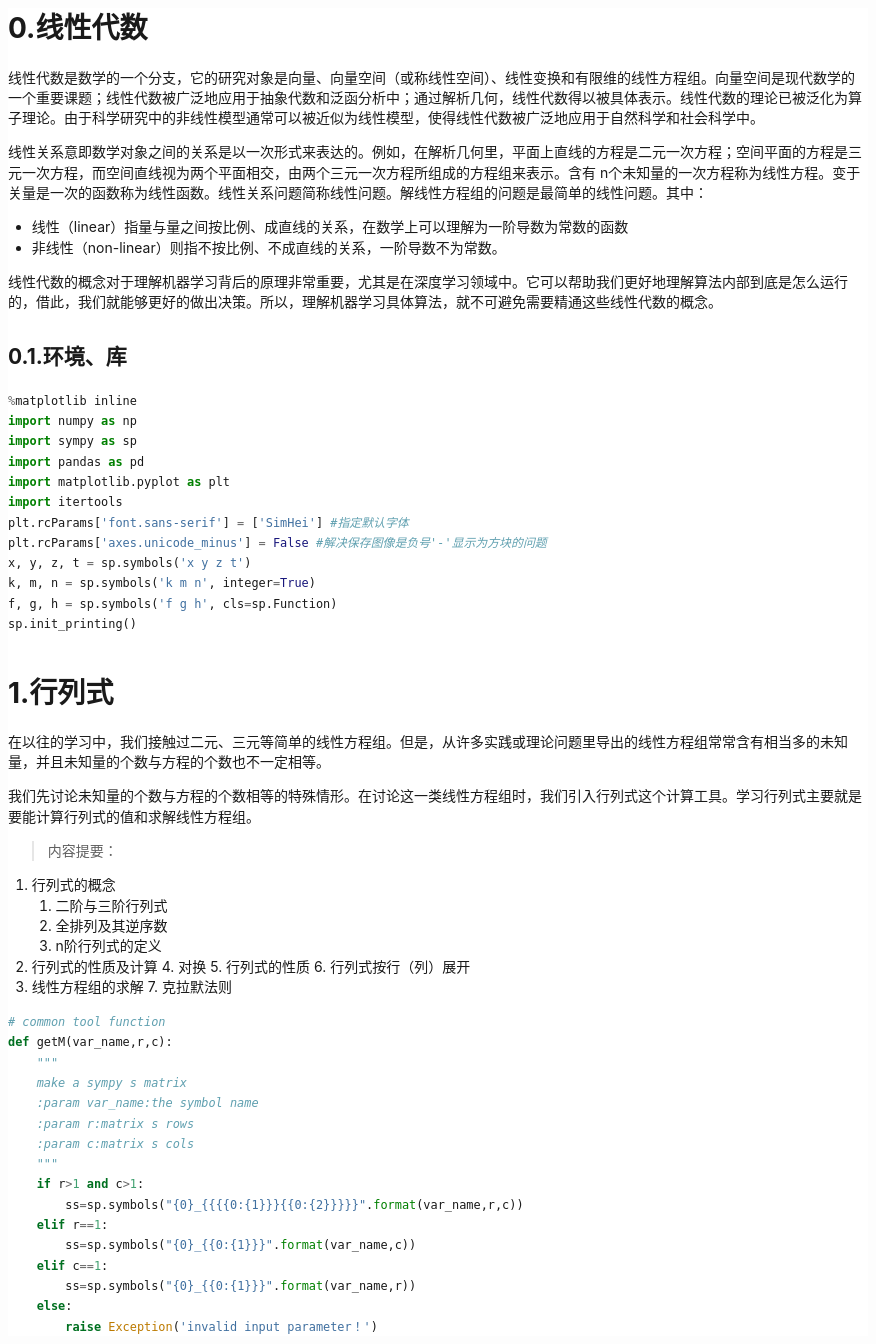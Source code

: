 # 0.线性代数
线性代数是数学的一个分支，它的研究对象是向量、向量空间（或称线性空间）、线性变换和有限维的线性方程组。向量空间是现代数学的一个重要课题；线性代数被广泛地应用于抽象代数和泛函分析中；通过解析几何，线性代数得以被具体表示。线性代数的理论已被泛化为算子理论。由于科学研究中的非线性模型通常可以被近似为线性模型，使得线性代数被广泛地应用于自然科学和社会科学中。

线性关系意即数学对象之间的关系是以一次形式来表达的。例如，在解析几何里，平面上直线的方程是二元一次方程；空间平面的方程是三元一次方程，而空间直线视为两个平面相交，由两个三元一次方程所组成的方程组来表示。含有 n个未知量的一次方程称为线性方程。变于关量是一次的函数称为线性函数。线性关系问题简称线性问题。解线性方程组的问题是最简单的线性问题。其中：
* 线性（linear）指量与量之间按比例、成直线的关系，在数学上可以理解为一阶导数为常数的函数
* 非线性（non-linear）则指不按比例、不成直线的关系，一阶导数不为常数。

线性代数的概念对于理解机器学习背后的原理非常重要，尤其是在深度学习领域中。它可以帮助我们更好地理解算法内部到底是怎么运行的，借此，我们就能够更好的做出决策。所以，理解机器学习具体算法，就不可避免需要精通这些线性代数的概念。
## 0.1.环境、库


```python
%matplotlib inline
import numpy as np
import sympy as sp
import pandas as pd
import matplotlib.pyplot as plt
import itertools
plt.rcParams['font.sans-serif'] = ['SimHei'] #指定默认字体   
plt.rcParams['axes.unicode_minus'] = False #解决保存图像是负号'-'显示为方块的问题
x, y, z, t = sp.symbols('x y z t')
k, m, n = sp.symbols('k m n', integer=True)
f, g, h = sp.symbols('f g h', cls=sp.Function)
sp.init_printing()
```

# 1.行列式
在以往的学习中，我们接触过二元、三元等简单的线性方程组。但是，从许多实践或理论问题里导出的线性方程组常常含有相当多的未知量，并且未知量的个数与方程的个数也不一定相等。

我们先讨论未知量的个数与方程的个数相等的特殊情形。在讨论这一类线性方程组时，我们引入行列式这个计算工具。学习行列式主要就是要能计算行列式的值和求解线性方程组。
>内容提要：
1. 行列式的概念
    1. 二阶与三阶行列式
    2. 全排列及其逆序数
    3. n阶行列式的定义
2. 行列式的性质及计算
    4. 对换
    5. 行列式的性质
    6. 行列式按行（列）展开
3. 线性方程组的求解
    7. 克拉默法则


```python
# common tool function
def getM(var_name,r,c):
    """
    make a sympy s matrix
    :param var_name:the symbol name
    :param r:matrix s rows
    :param c:matrix s cols
    """
    if r>1 and c>1:
        ss=sp.symbols("{0}_{{{{0:{1}}}{{0:{2}}}}}".format(var_name,r,c))        
    elif r==1:
        ss=sp.symbols("{0}_{{0:{1}}}".format(var_name,c))
    elif c==1:
        ss=sp.symbols("{0}_{{0:{1}}}".format(var_name,r))
    else:
        raise Exception('invalid input parameter！')
```